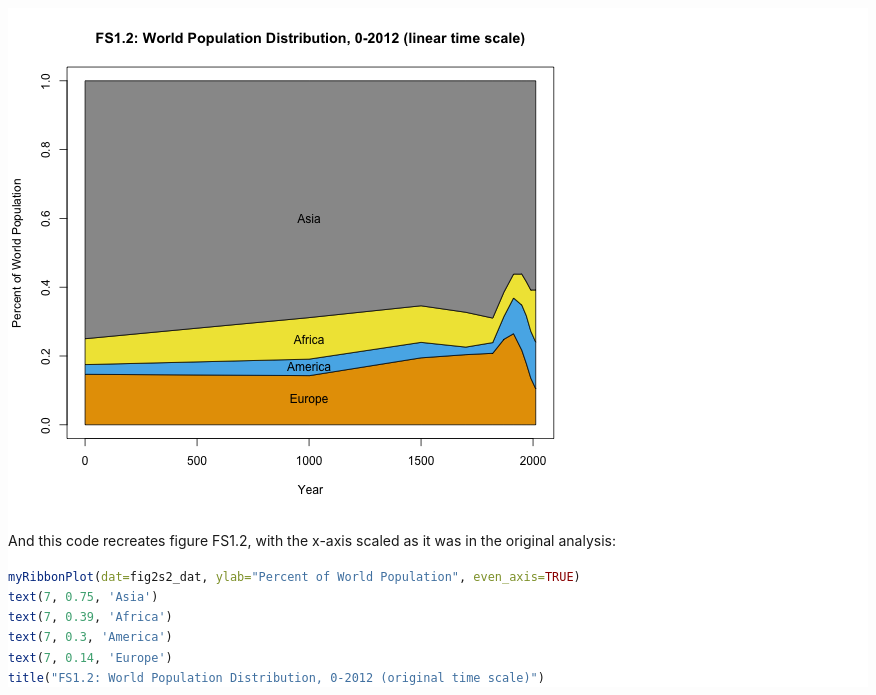 ![](figure/unnamed-chunk-6.png) 

And this code recreates figure FS1.2, with the x-axis scaled as it was in the original analysis:


```r
myRibbonPlot(dat=fig2s2_dat, ylab="Percent of World Population", even_axis=TRUE)
text(7, 0.75, 'Asia')
text(7, 0.39, 'Africa')
text(7, 0.3, 'America')
text(7, 0.14, 'Europe')
title("FS1.2: World Population Distribution, 0-2012 (original time scale)")
```
